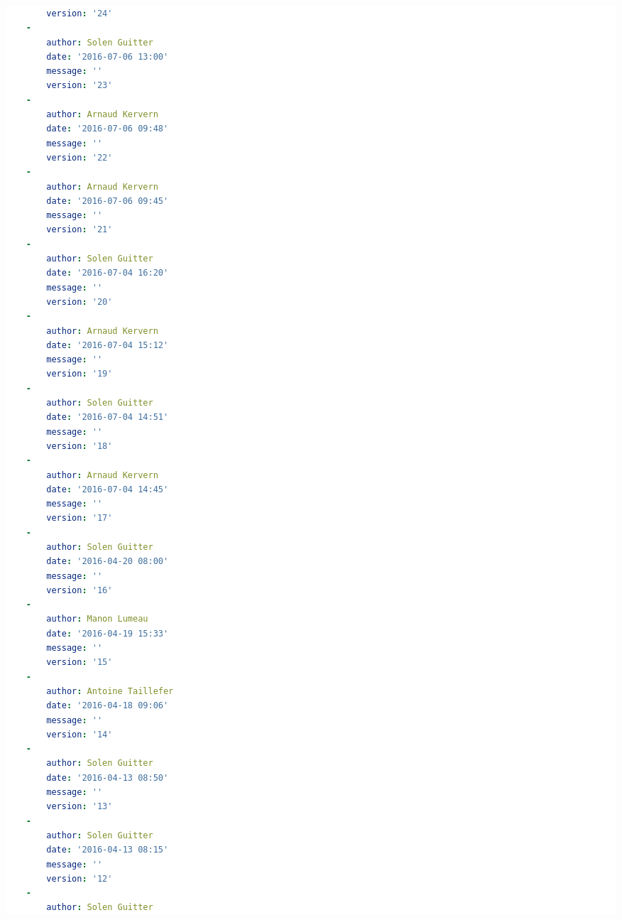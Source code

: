 ```yaml
        version: '24'
    -
        author: Solen Guitter
        date: '2016-07-06 13:00'
        message: ''
        version: '23'
    -
        author: Arnaud Kervern
        date: '2016-07-06 09:48'
        message: ''
        version: '22'
    -
        author: Arnaud Kervern
        date: '2016-07-06 09:45'
        message: ''
        version: '21'
    -
        author: Solen Guitter
        date: '2016-07-04 16:20'
        message: ''
        version: '20'
    -
        author: Arnaud Kervern
        date: '2016-07-04 15:12'
        message: ''
        version: '19'
    -
        author: Solen Guitter
        date: '2016-07-04 14:51'
        message: ''
        version: '18'
    -
        author: Arnaud Kervern
        date: '2016-07-04 14:45'
        message: ''
        version: '17'
    -
        author: Solen Guitter
        date: '2016-04-20 08:00'
        message: ''
        version: '16'
    -
        author: Manon Lumeau
        date: '2016-04-19 15:33'
        message: ''
        version: '15'
    -
        author: Antoine Taillefer
        date: '2016-04-18 09:06'
        message: ''
        version: '14'
    -
        author: Solen Guitter
        date: '2016-04-13 08:50'
        message: ''
        version: '13'
    -
        author: Solen Guitter
        date: '2016-04-13 08:15'
        message: ''
        version: '12'
    -
        author: Solen Guitter
```